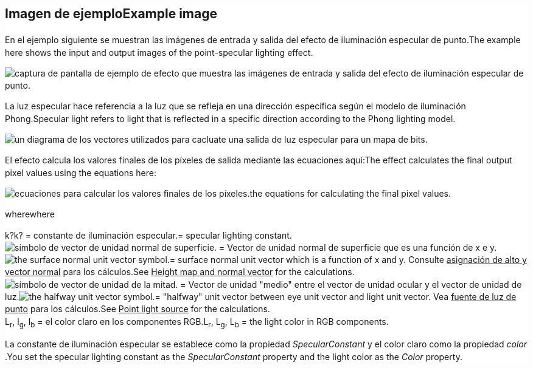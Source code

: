 
## <a name="example-image"></a><span data-ttu-id="ec967-118">Imagen de ejemplo</span><span class="sxs-lookup"><span data-stu-id="ec967-118">Example image</span></span>

<span data-ttu-id="ec967-119">En el ejemplo siguiente se muestran las imágenes de entrada y salida del efecto de iluminación especular de punto.</span><span class="sxs-lookup"><span data-stu-id="ec967-119">The example here shows the input and output images of the point-specular lighting effect.</span></span>

![captura de pantalla de ejemplo de efecto que muestra las imágenes de entrada y salida del efecto de iluminación especular de punto.](images/point-spec-example.png)

<span data-ttu-id="ec967-121">La luz especular hace referencia a la luz que se refleja en una dirección específica según el modelo de iluminación Phong.</span><span class="sxs-lookup"><span data-stu-id="ec967-121">Specular light refers to light that is reflected in a specific direction according to the Phong lighting model.</span></span>

![un diagrama de los vectores utilizados para cacluate una salida de luz especular para un mapa de bits.](images/point-spec-reflected1.png)

<span data-ttu-id="ec967-123">El efecto calcula los valores finales de los píxeles de salida mediante las ecuaciones aquí:</span><span class="sxs-lookup"><span data-stu-id="ec967-123">The effect calculates the final output pixel values using the equations here:</span></span>

![<span data-ttu-id="ec967-124">ecuaciones para calcular los valores finales de los píxeles.</span><span class="sxs-lookup"><span data-stu-id="ec967-124">the equations for calculating the final pixel values.</span></span> ](images/point-spec-formula-output.png)

<span data-ttu-id="ec967-125">where</span><span class="sxs-lookup"><span data-stu-id="ec967-125">where</span></span><dl> <span data-ttu-id="ec967-126">k?</span><span class="sxs-lookup"><span data-stu-id="ec967-126">k?</span></span> <span data-ttu-id="ec967-127">= constante de iluminación especular.</span><span class="sxs-lookup"><span data-stu-id="ec967-127">= specular lighting constant.</span></span>  
<span data-ttu-id="ec967-128">![símbolo de vector de unidad normal de superficie. ](images/point-spec-mathchar-n.png) = Vector de unidad normal de superficie que es una función de x e y.</span><span class="sxs-lookup"><span data-stu-id="ec967-128">![the surface normal unit vector symbol.](images/point-spec-mathchar-n.png)= surface normal unit vector which is a function of x and y.</span></span> <span data-ttu-id="ec967-129">Consulte [asignación de alto y vector normal](#height-map-and-normal-vector) para los cálculos.</span><span class="sxs-lookup"><span data-stu-id="ec967-129">See [Height map and normal vector](#height-map-and-normal-vector) for the calculations.</span></span>  
<span data-ttu-id="ec967-130">![símbolo de vector de unidad de la mitad. ](images/point-spec-mathchar-h.png) = Vector de unidad "medio" entre el vector de unidad ocular y el vector de unidad de luz.</span><span class="sxs-lookup"><span data-stu-id="ec967-130">![the halfway unit vector symbol.](images/point-spec-mathchar-h.png)= "halfway" unit vector between eye unit vector and light unit vector.</span></span> <span data-ttu-id="ec967-131">Vea [fuente de luz de punto](#point-light-source) para los cálculos.</span><span class="sxs-lookup"><span data-stu-id="ec967-131">See [Point light source](#point-light-source) for the calculations.</span></span>  
<span data-ttu-id="ec967-132">L<sub>r</sub>, l<sub>g</sub>, l<sub>b</sub> = el color claro en los componentes RGB.</span><span class="sxs-lookup"><span data-stu-id="ec967-132">L<sub>r</sub>, L<sub>g</sub>, L<sub>b</sub> = the light color in RGB components.</span></span>  
</dl>

<span data-ttu-id="ec967-133">La constante de iluminación especular se establece como la propiedad *SpecularConstant* y el color claro como la propiedad *color* .</span><span class="sxs-lookup"><span data-stu-id="ec967-133">You set the specular lighting constant as the *SpecularConstant* property and the light color as the *Color* property.</span></span>
